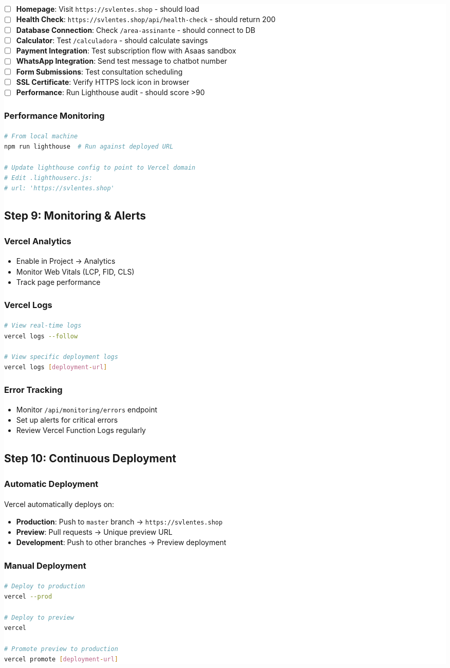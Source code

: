 - [ ] **Homepage**: Visit `https://svlentes.shop` - should load
- [ ] **Health Check**: `https://svlentes.shop/api/health-check` - should return 200
- [ ] **Database Connection**: Check `/area-assinante` - should connect to DB
- [ ] **Calculator**: Test `/calculadora` - should calculate savings
- [ ] **Payment Integration**: Test subscription flow with Asaas sandbox
- [ ] **WhatsApp Integration**: Send test message to chatbot number
- [ ] **Form Submissions**: Test consultation scheduling
- [ ] **SSL Certificate**: Verify HTTPS lock icon in browser
- [ ] **Performance**: Run Lighthouse audit - should score >90

### Performance Monitoring
```bash
# From local machine
npm run lighthouse  # Run against deployed URL

# Update lighthouse config to point to Vercel domain
# Edit .lighthouserc.js:
# url: 'https://svlentes.shop'
```

## Step 9: Monitoring & Alerts

### Vercel Analytics
- Enable in Project → Analytics
- Monitor Web Vitals (LCP, FID, CLS)
- Track page performance

### Vercel Logs
```bash
# View real-time logs
vercel logs --follow

# View specific deployment logs
vercel logs [deployment-url]
```

### Error Tracking
- Monitor `/api/monitoring/errors` endpoint
- Set up alerts for critical errors
- Review Vercel Function Logs regularly

## Step 10: Continuous Deployment

### Automatic Deployment
Vercel automatically deploys on:
- **Production**: Push to `master` branch → `https://svlentes.shop`
- **Preview**: Pull requests → Unique preview URL
- **Development**: Push to other branches → Preview deployment

### Manual Deployment
```bash
# Deploy to production
vercel --prod

# Deploy to preview
vercel

# Promote preview to production
vercel promote [deployment-url]
```
